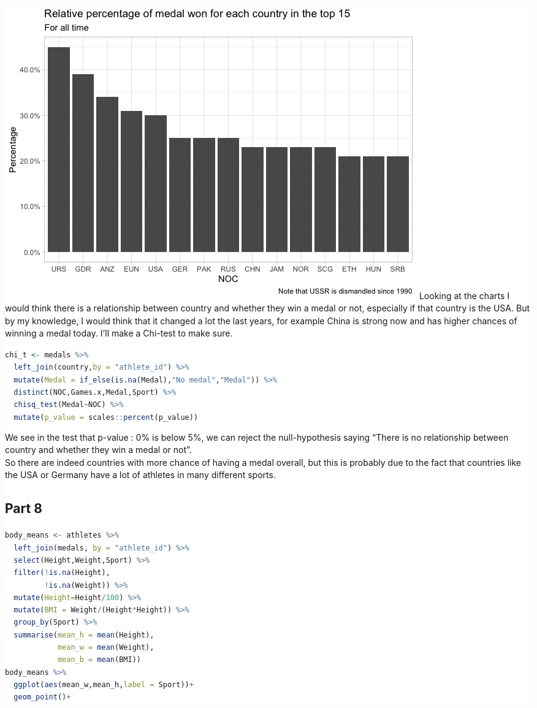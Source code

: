 ![](README_files/figure-gfm/unnamed-chunk-10-1.png) Looking at
the charts I would think there is a relationship between country and
whether they win a medal or not, especially if that country is the USA.
But by my knowledge, I would think that it changed a lot the last years,
for example China is strong now and has higher chances of winning a
medal today. I’ll make a Chi-test to make sure.

``` r
chi_t <- medals %>% 
  left_join(country,by = "athlete_id") %>% 
  mutate(Medal = if_else(is.na(Medal),"No medal","Medal")) %>% 
  distinct(NOC,Games.x,Medal,Sport) %>% 
  chisq_test(Medal~NOC) %>% 
  mutate(p_value = scales::percent(p_value))
```

We see in the test that p-value : 0% is below 5%, we can reject the
null-hypothesis saying “There is no relationship between country and
whether they win a medal or not”.  
So there are indeed countries with more chance of having a medal
overall, but this is probably due to the fact that countries like the
USA or Germany have a lot of athletes in many different sports.

## Part 8

``` r
body_means <- athletes %>% 
  left_join(medals, by = "athlete_id") %>% 
  select(Height,Weight,Sport) %>% 
  filter(!is.na(Height),
         !is.na(Weight)) %>% 
  mutate(Height=Height/100) %>%
  mutate(BMI = Weight/(Height*Height)) %>%
  group_by(Sport) %>%
  summarise(mean_h = mean(Height),
            mean_w = mean(Weight),
            mean_b = mean(BMI))
body_means %>% 
  ggplot(aes(mean_w,mean_h,label = Sport))+
  geom_point()+
```
